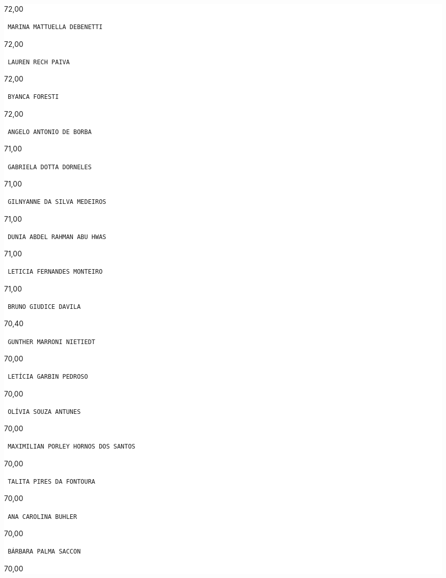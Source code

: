    72,00

     MARINA MATTUELLA DEBENETTI

   72,00

     LAUREN RECH PAIVA

   72,00

     BYANCA FORESTI

   72,00

     ANGELO ANTONIO DE BORBA

   71,00

     GABRIELA DOTTA DORNELES

   71,00

     GILNYANNE DA SILVA MEDEIROS

   71,00

     DUNIA ABDEL RAHMAN ABU HWAS

   71,00

     LETICIA FERNANDES MONTEIRO

   71,00

     BRUNO GIUDICE DAVILA

   70,40

     GUNTHER MARRONI NIETIEDT

   70,00

     LETÍCIA GARBIN PEDROSO

   70,00

     OLÍVIA SOUZA ANTUNES

   70,00

     MAXIMILIAN PORLEY HORNOS DOS SANTOS

   70,00

     TALITA PIRES DA FONTOURA

   70,00

     ANA CAROLINA BUHLER

   70,00

     BÁRBARA PALMA SACCON

   70,00
